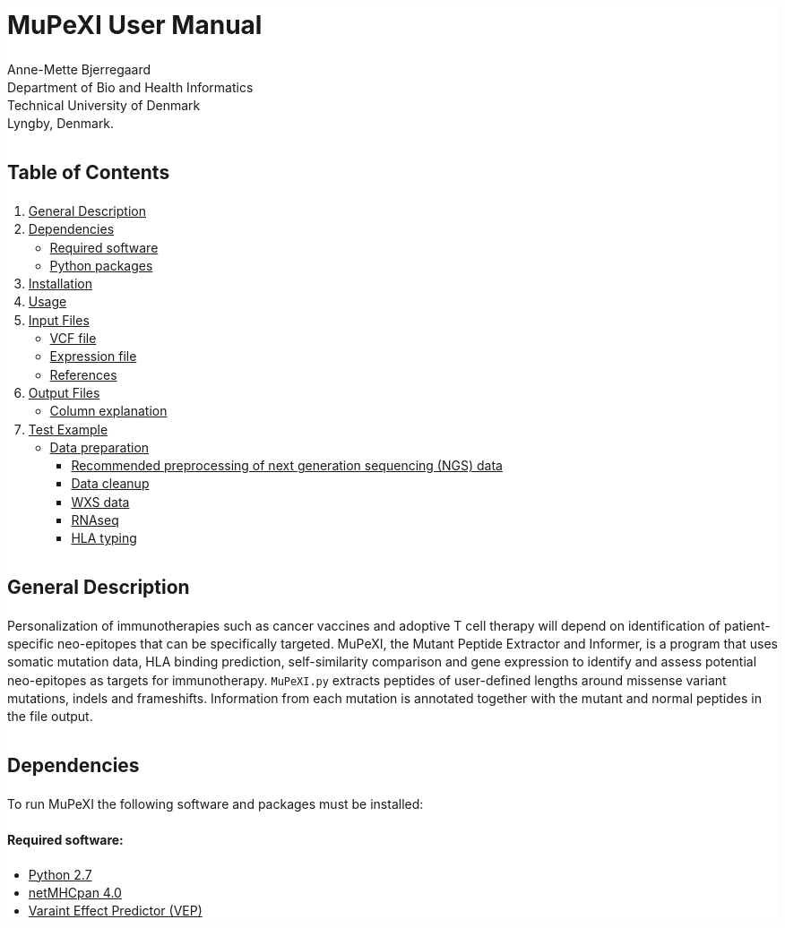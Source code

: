# MuPeXI User Manual

Anne-Mette Bjerregaard  
Department of Bio and Health Informatics  
Technical University of Denmark  
Lyngby, Denmark.


## Table of Contents
1. [General Description](#general-description)  
2. [Dependencies](#dependencies)  
    - [Required software](#required-software)  
    - [Python packages](#python-packages)  
3. [Installation](#installation)  
4. [Usage](#usage)  
5. [Input Files](#input-files)  
    - [VCF file](#vcf-file)  
    - [Expression file](#expression-file)  
    - [References](#references)  
6. [Output Files](#output-files)  
    - [Column explanation](#column-explanation)  
7. [Test Example](#test-example)  
    - [Data preparation](#data-preparation)  
        * [Recommended preprocessing of next generation sequencing (NGS)
data](#recommended-preprocessing-of-next-generation-sequencing-(ngs)-data)  
        * [Data cleanup](#data-cleanup)
        * [WXS data](#wxs-data)
        * [RNAseq](#rnaseq)
        * [HLA typing](#hla-typing)  




## General Description

Personalization of immunotherapies such as cancer vaccines and adoptive T cell therapy
will depend on identification of patient-specific neo-epitopes that can be specifically
targeted. MuPeXI, the Mutant Peptide Extractor and Informer, is a program that uses
somatic mutation data, HLA binding prediction, self-similarity comparison and gene
expression to identify and assess potential neo-epitopes as targets for immunotherapy. 
`MuPeXI.py` extracts peptides of user-defined lengths around missense variant mutations,
indels and frameshifts. Information from each mutation is annotated together with the
mutant and normal peptides in the file output.


## Dependencies  


To run MuPeXI the following software and packages must be installed:

#### Required software:
* [Python 2.7](https://www.python.org/download/releases/2.7/)
* [netMHCpan 4.0](http://www.cbs.dtu.dk/cgi-bin/nph-sw_request?netMHCpan)
* [Varaint Effect Predictor (VEP)](http://www.ensembl.org/info/docs/tools/vep/index.html) 
